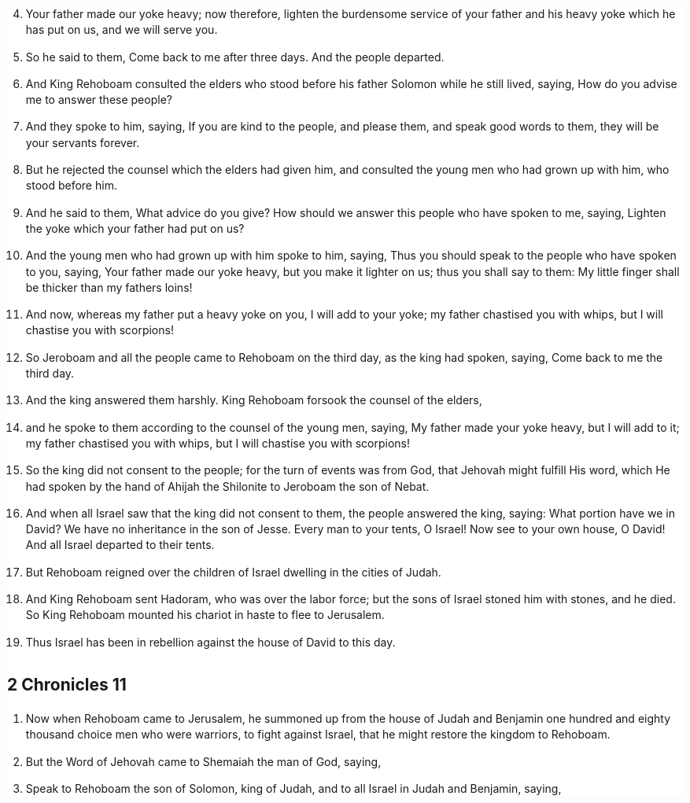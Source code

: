4. Your father made our yoke heavy; now therefore, lighten the burdensome service of your father and his heavy yoke which he has put on us, and we will serve you.

5. So he said to them, Come back to me after three days. And the people departed.

6. And King Rehoboam consulted the elders who stood before his father Solomon while he still lived, saying, How do you advise me to answer these people?

7. And they spoke to him, saying, If you are kind to the people, and please them, and speak good words to them, they will be your servants forever.

8. But he rejected the counsel which the elders had given him, and consulted the young men who had grown up with him, who stood before him.

9. And he said to them, What advice do you give? How should we answer this people who have spoken to me, saying, Lighten the yoke which your father had put on us?

10. And the young men who had grown up with him spoke to him, saying, Thus you should speak to the people who have spoken to you, saying, Your father made our yoke heavy, but you make it lighter on us; thus you shall say to them: My little finger shall be thicker than my fathers loins!

11. And now, whereas my father put a heavy yoke on you, I will add to your yoke; my father chastised you with whips, but I will chastise you with scorpions!

12. So Jeroboam and all the people came to Rehoboam on the third day, as the king had spoken, saying, Come back to me the third day.

13. And the king answered them harshly. King Rehoboam forsook the counsel of the elders,

14. and he spoke to them according to the counsel of the young men, saying, My father made your yoke heavy, but I will add to it; my father chastised you with whips, but I will chastise you with scorpions!

15. So the king did not consent to the people; for the turn of events was from God, that Jehovah might fulfill His word, which He had spoken by the hand of Ahijah the Shilonite to Jeroboam the son of Nebat.

16. And when all Israel saw that the king did not consent to them, the people answered the king, saying: What portion have we in David? We have no inheritance in the son of Jesse. Every man to your tents, O Israel! Now see to your own house, O David! And all Israel departed to their tents.

17. But Rehoboam reigned over the children of Israel dwelling in the cities of Judah.

18. And King Rehoboam sent Hadoram, who was over the labor force; but the sons of Israel stoned him with stones, and he died. So King Rehoboam mounted his chariot in haste to flee to Jerusalem.

19. Thus Israel has been in rebellion against the house of David to this day.

## 2 Chronicles 11

1. Now when Rehoboam came to Jerusalem, he summoned up from the house of Judah and Benjamin one hundred and eighty thousand choice men who were warriors, to fight against Israel, that he might restore the kingdom to Rehoboam.

2. But the Word of Jehovah came to Shemaiah the man of God, saying,

3. Speak to Rehoboam the son of Solomon, king of Judah, and to all Israel in Judah and Benjamin, saying,
